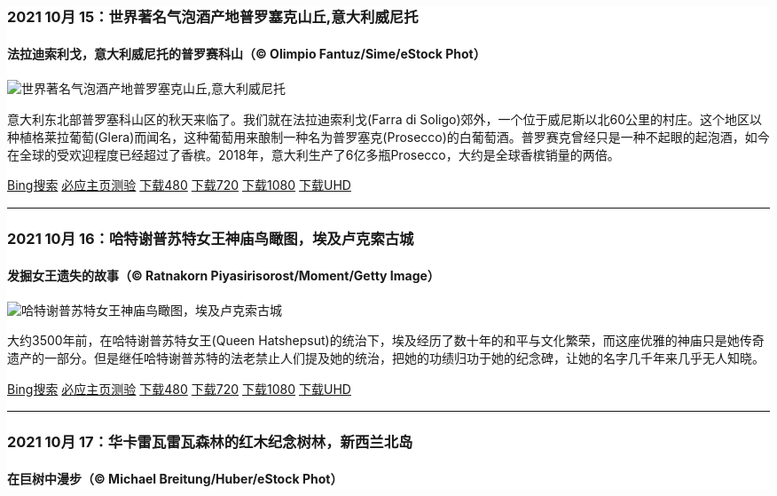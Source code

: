 ### 2021 10月 15：世界著名气泡酒产地普罗塞克山丘,意大利威尼托
#### 法拉迪索利戈，意大利威尼托的普罗赛科山（© Olimpio Fantuz/Sime/eStock Phot）

![世界著名气泡酒产地普罗塞克山丘,意大利威尼托](https://cn.bing.com/th?id=OHR.ProseccoHills_ZH-CN3931715664_800x480.jpg&rf=LaDigue_800x480.jpg "世界著名气泡酒产地普罗塞克山丘,意大利威尼托")

意大利东北部普罗塞科山区的秋天来临了。我们就在法拉迪索利戈(Farra di Soligo)郊外，一个位于威尼斯以北60公里的村庄。这个地区以种植格莱拉葡萄(Glera)而闻名，这种葡萄用来酿制一种名为普罗塞克(Prosecco)的白葡萄酒。普罗赛克曾经只是一种不起眼的起泡酒，如今在全球的受欢迎程度已经超过了香槟。2018年，意大利生产了6亿多瓶Prosecco，大约是全球香槟销量的两倍。



[Bing搜索](https://cn.bing.com/search?q=%E6%B3%95%E6%8B%89%E8%BF%AA%E7%B4%A2%E5%88%A9%E6%88%88&form=hpcapt&filters=HpDate:"20211014_1600" "必应今日图片 2021 10月 15")
[必应主页测验](https://cn.bing.comsearch?q=Bing+homepage+quiz&filters=WQOskey:"HPQuiz_20211015_ProseccoHills"&FORM=HPQUIZ "必应主页测验 2021 10月 15")
[下载480](https://cn.bing.com/th?id=OHR.ProseccoHills_ZH-CN3931715664_800x480.jpg&rf=LaDigue_800x480.jpg "法拉迪索利戈，意大利威尼托的普罗赛科山")
[下载720](https://cn.bing.com/th?id=OHR.ProseccoHills_ZH-CN3931715664_1024x768.jpg&rf=LaDigue_1024x768.jpg "法拉迪索利戈，意大利威尼托的普罗赛科山")
[下载1080](https://cn.bing.com/th?id=OHR.ProseccoHills_ZH-CN3931715664_1920x1080.jpg&rf=LaDigue_1920x1080.jpg "法拉迪索利戈，意大利威尼托的普罗赛科山")
[下载UHD](https://cn.bing.com/th?id=OHR.ProseccoHills_ZH-CN3931715664_UHD.jpg&rf=LaDigue_UHD.jpg "法拉迪索利戈，意大利威尼托的普罗赛科山")

---
### 2021 10月 16：哈特谢普苏特女王神庙鸟瞰图，埃及卢克索古城
#### 发掘女王遗失的故事（© Ratnakorn Piyasirisorost/Moment/Getty Image）

![哈特谢普苏特女王神庙鸟瞰图，埃及卢克索古城](https://cn.bing.com/th?id=OHR.Hatshepsut_ZH-CN4516192627_800x480.jpg&rf=LaDigue_800x480.jpg "哈特谢普苏特女王神庙鸟瞰图，埃及卢克索古城")

大约3500年前，在哈特谢普苏特女王(Queen Hatshepsut)的统治下，埃及经历了数十年的和平与文化繁荣，而这座优雅的神庙只是她传奇遗产的一部分。但是继任哈特谢普苏特的法老禁止人们提及她的统治，把她的功绩归功于她的纪念碑，让她的名字几千年来几乎无人知晓。



[Bing搜索](https://cn.bing.com/search?q=%E5%8F%91%E6%8E%98%E5%A5%B3%E7%8E%8B%E9%81%97%E5%A4%B1%E7%9A%84%E6%95%85%E4%BA%8B&form=hpcapt&filters=HpDate:"20211015_1600" "必应今日图片 2021 10月 16")
[必应主页测验](https://cn.bing.comsearch?q=Bing+homepage+quiz&filters=WQOskey:"HPQuiz_20211016_Hatshepsut"&FORM=HPQUIZ "必应主页测验 2021 10月 16")
[下载480](https://cn.bing.com/th?id=OHR.Hatshepsut_ZH-CN4516192627_800x480.jpg&rf=LaDigue_800x480.jpg "发掘女王遗失的故事")
[下载720](https://cn.bing.com/th?id=OHR.Hatshepsut_ZH-CN4516192627_1024x768.jpg&rf=LaDigue_1024x768.jpg "发掘女王遗失的故事")
[下载1080](https://cn.bing.com/th?id=OHR.Hatshepsut_ZH-CN4516192627_1920x1080.jpg&rf=LaDigue_1920x1080.jpg "发掘女王遗失的故事")
[下载UHD](https://cn.bing.com/th?id=OHR.Hatshepsut_ZH-CN4516192627_UHD.jpg&rf=LaDigue_UHD.jpg "发掘女王遗失的故事")

---
### 2021 10月 17：华卡雷瓦雷瓦森林的红木纪念树林，新西兰北岛
#### 在巨树中漫步（© Michael Breitung/Huber/eStock Phot）
